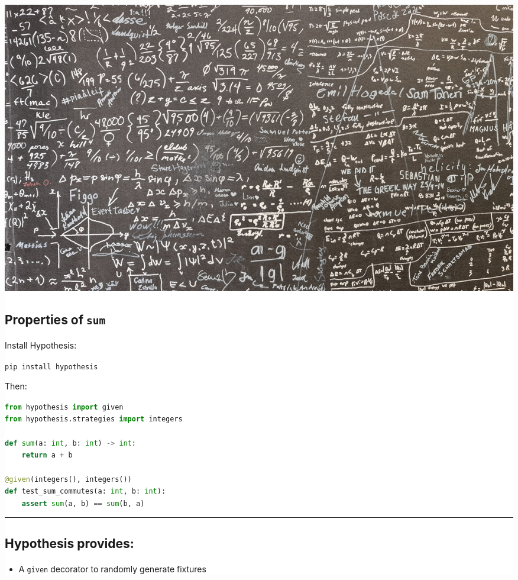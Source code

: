 ![bg left:40%](img/blackboard.jpg)


## Properties of `sum`

Install Hypothesis:
```bash
pip install hypothesis
```
Then:
```python
from hypothesis import given
from hypothesis.strategies import integers

def sum(a: int, b: int) -> int:
    return a + b

@given(integers(), integers())
def test_sum_commutes(a: int, b: int):
    assert sum(a, b) == sum(b, a)
```

---

## Hypothesis provides:

- A `given` decorator to randomly generate fixtures
